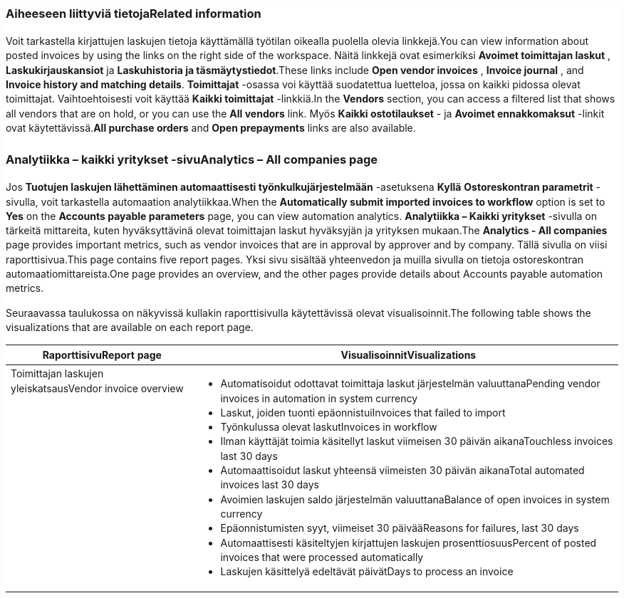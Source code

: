 ### <a name="related-information"></a><span data-ttu-id="ea23e-169">Aiheeseen liittyviä tietoja</span><span class="sxs-lookup"><span data-stu-id="ea23e-169">Related information</span></span>

<span data-ttu-id="ea23e-170">Voit tarkastella kirjattujen laskujen tietoja käyttämällä työtilan oikealla puolella olevia linkkejä.</span><span class="sxs-lookup"><span data-stu-id="ea23e-170">You can view information about posted invoices by using the links on the right side of the workspace.</span></span> <span data-ttu-id="ea23e-171">Näitä linkkejä ovat esimerkiksi **Avoimet toimittajan laskut** , **Laskukirjauskansiot** ja **Laskuhistoria ja täsmäytystiedot**.</span><span class="sxs-lookup"><span data-stu-id="ea23e-171">These links include **Open vendor invoices** , **Invoice journal** , and **Invoice history and matching details**.</span></span> <span data-ttu-id="ea23e-172">**Toimittajat** -osassa voi käyttää suodatettua luetteloa, jossa on kaikki pidossa olevat toimittajat. Vaihtoehtoisesti voit käyttää **Kaikki toimittajat** -linkkiä.</span><span class="sxs-lookup"><span data-stu-id="ea23e-172">In the **Vendors** section, you can access a filtered list that shows all vendors that are on hold, or you can use the **All vendors** link.</span></span> <span data-ttu-id="ea23e-173">Myös **Kaikki ostotilaukset** - ja **Avoimet ennakkomaksut** -linkit ovat käytettävissä.</span><span class="sxs-lookup"><span data-stu-id="ea23e-173">**All purchase orders** and **Open prepayments** links are also available.</span></span>

### <a name="analytics--all-companies-page"></a><span data-ttu-id="ea23e-174">Analytiikka – kaikki yritykset -sivu</span><span class="sxs-lookup"><span data-stu-id="ea23e-174">Analytics – All companies page</span></span>

<span data-ttu-id="ea23e-175">Jos **Tuotujen laskujen lähettäminen automaattisesti työnkulkujärjestelmään** -asetuksena **Kyllä** **Ostoreskontran parametrit** -sivulla, voit tarkastella automaation analytiikkaa.</span><span class="sxs-lookup"><span data-stu-id="ea23e-175">When the **Automatically submit imported invoices to workflow** option is set to **Yes** on the **Accounts payable parameters** page, you can view automation analytics.</span></span> <span data-ttu-id="ea23e-176">**Analytiikka – Kaikki yritykset** -sivulla on tärkeitä mittareita, kuten hyväksyttävinä olevat toimittajan laskut hyväksyjän ja yrityksen mukaan.</span><span class="sxs-lookup"><span data-stu-id="ea23e-176">The **Analytics - All companies** page provides important metrics, such as vendor invoices that are in approval by approver and by company.</span></span> <span data-ttu-id="ea23e-177">Tällä sivulla on viisi raporttisivua.</span><span class="sxs-lookup"><span data-stu-id="ea23e-177">This page contains five report pages.</span></span> <span data-ttu-id="ea23e-178">Yksi sivu sisältää yhteenvedon ja muilla sivulla on tietoja ostoreskontran automaatiomittareista.</span><span class="sxs-lookup"><span data-stu-id="ea23e-178">One page provides an overview, and the other pages provide details about Accounts payable automation metrics.</span></span>

<span data-ttu-id="ea23e-179">Seuraavassa taulukossa on näkyvissä kullakin raporttisivulla käytettävissä olevat visualisoinnit.</span><span class="sxs-lookup"><span data-stu-id="ea23e-179">The following table shows the visualizations that are available on each report page.</span></span>

| <span data-ttu-id="ea23e-180">Raporttisivu</span><span class="sxs-lookup"><span data-stu-id="ea23e-180">Report page</span></span>                    | <span data-ttu-id="ea23e-181">Visualisoinnit</span><span class="sxs-lookup"><span data-stu-id="ea23e-181">Visualizations</span></span> |
|--------------------------------|----------------|
| <span data-ttu-id="ea23e-182">Toimittajan laskujen yleiskatsaus</span><span class="sxs-lookup"><span data-stu-id="ea23e-182">Vendor invoice overview</span></span>        | <ul><li><span data-ttu-id="ea23e-183">Automatisoidut odottavat toimittaja laskut järjestelmän valuuttana</span><span class="sxs-lookup"><span data-stu-id="ea23e-183">Pending vendor invoices in automation in system currency</span></span></li><li><span data-ttu-id="ea23e-184">Laskut, joiden tuonti epäonnistui</span><span class="sxs-lookup"><span data-stu-id="ea23e-184">Invoices that failed to import</span></span></li><li><span data-ttu-id="ea23e-185">Työnkulussa olevat laskut</span><span class="sxs-lookup"><span data-stu-id="ea23e-185">Invoices in workflow</span></span></li><li><span data-ttu-id="ea23e-186">Ilman käyttäjät toimia käsitellyt laskut viimeisen 30 päivän aikana</span><span class="sxs-lookup"><span data-stu-id="ea23e-186">Touchless invoices last 30 days</span></span></li><li><span data-ttu-id="ea23e-187">Automaattisoidut laskut yhteensä viimeisten 30 päivän aikana</span><span class="sxs-lookup"><span data-stu-id="ea23e-187">Total automated invoices last 30 days</span></span></li><li><span data-ttu-id="ea23e-188">Avoimien laskujen saldo järjestelmän valuuttana</span><span class="sxs-lookup"><span data-stu-id="ea23e-188">Balance of open invoices in system currency</span></span></li><li><span data-ttu-id="ea23e-189">Epäonnistumisten syyt, viimeiset 30 päivää</span><span class="sxs-lookup"><span data-stu-id="ea23e-189">Reasons for failures, last 30 days</span></span></li><li><span data-ttu-id="ea23e-190">Automaattisesti käsiteltyjen kirjattujen laskujen prosenttiosuus</span><span class="sxs-lookup"><span data-stu-id="ea23e-190">Percent of posted invoices that were processed automatically</span></span></li><li><span data-ttu-id="ea23e-191">Laskujen käsittelyä edeltävät päivät</span><span class="sxs-lookup"><span data-stu-id="ea23e-191">Days to process an invoice</span></span></ul></li> |